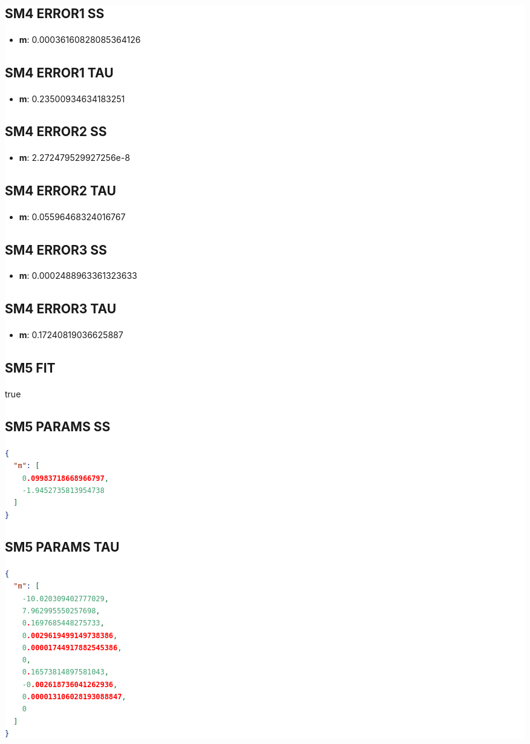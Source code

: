 ## SM4 ERROR1 SS

- **m**: 0.00036160828085364126

## SM4 ERROR1 TAU

- **m**: 0.23500934634183251

## SM4 ERROR2 SS

- **m**: 2.272479529927256e-8

## SM4 ERROR2 TAU

- **m**: 0.05596468324016767

## SM4 ERROR3 SS

- **m**: 0.0002488963361323633

## SM4 ERROR3 TAU

- **m**: 0.17240819036625887

## SM5 FIT

true

## SM5 PARAMS SS

```json
{
  "m": [
    0.09983718668966797,
    -1.9452735813954738
  ]
}
```

## SM5 PARAMS TAU

```json
{
  "m": [
    -10.020309402777029,
    7.962995550257698,
    0.1697685448275733,
    0.0029619499149738386,
    0.00001744917882545386,
    0,
    0.16573814897581043,
    -0.002618736041262936,
    0.000013106028193088847,
    0
  ]
}
```
